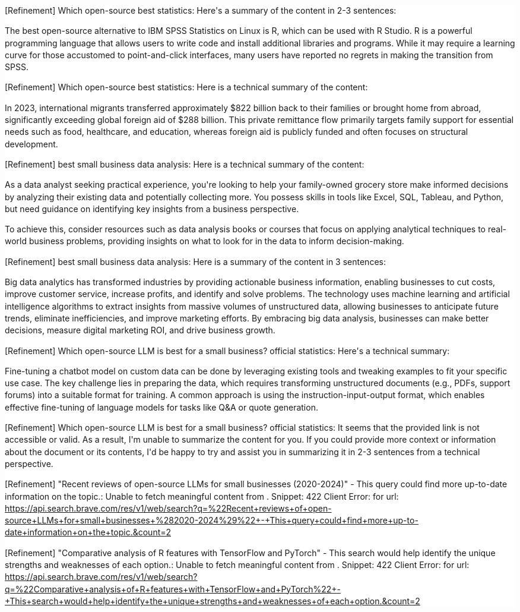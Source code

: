 [Refinement] Which open-source best statistics: Here's a summary of the content in 2-3 sentences:

The best open-source alternative to IBM SPSS Statistics on Linux is R, which can be used with R Studio. R is a powerful programming language that allows users to write code and install additional libraries and programs. While it may require a learning curve for those accustomed to point-and-click interfaces, many users have reported no regrets in making the transition from SPSS.

[Refinement] Which open-source best statistics: Here is a technical summary of the content:

In 2023, international migrants transferred approximately $822 billion back to their families or brought home from abroad, significantly exceeding global foreign aid of $288 billion. This private remittance flow primarily targets family support for essential needs such as food, healthcare, and education, whereas foreign aid is publicly funded and often focuses on structural development.

[Refinement] best small business data analysis: Here is a technical summary of the content:

As a data analyst seeking practical experience, you're looking to help your family-owned grocery store make informed decisions by analyzing their existing data and potentially collecting more. You possess skills in tools like Excel, SQL, Tableau, and Python, but need guidance on identifying key insights from a business perspective.

To achieve this, consider resources such as data analysis books or courses that focus on applying analytical techniques to real-world business problems, providing insights on what to look for in the data to inform decision-making.

[Refinement] best small business data analysis: Here is a summary of the content in 3 sentences:

Big data analytics has transformed industries by providing actionable business information, enabling businesses to cut costs, improve customer service, increase profits, and identify and solve problems. The technology uses machine learning and artificial intelligence algorithms to extract insights from massive volumes of unstructured data, allowing businesses to anticipate future trends, eliminate inefficiencies, and improve marketing efforts. By embracing big data analysis, businesses can make better decisions, measure digital marketing ROI, and drive business growth.

[Refinement] Which open-source LLM is best for a small business? official statistics: Here's a technical summary:

Fine-tuning a chatbot model on custom data can be done by leveraging existing tools and tweaking examples to fit your specific use case. The key challenge lies in preparing the data, which requires transforming unstructured documents (e.g., PDFs, support forums) into a suitable format for training. A common approach is using the instruction-input-output format, which enables effective fine-tuning of language models for tasks like Q&A or quote generation.

[Refinement] Which open-source LLM is best for a small business? official statistics: It seems that the provided link is not accessible or valid. As a result, I'm unable to summarize the content for you. If you could provide more context or information about the document or its contents, I'd be happy to try and assist you in summarizing it in 2-3 sentences from a technical perspective.

[Refinement] "Recent reviews of open-source LLMs for small businesses (2020-2024)" - This query could find more up-to-date information on the topic.: Unable to fetch meaningful content from . Snippet: 422 Client Error:  for url: https://api.search.brave.com/res/v1/web/search?q=%22Recent+reviews+of+open-source+LLMs+for+small+businesses+%282020-2024%29%22+-+This+query+could+find+more+up-to-date+information+on+the+topic.&count=2

[Refinement] "Comparative analysis of R features with TensorFlow and PyTorch" - This search would help identify the unique strengths and weaknesses of each option.: Unable to fetch meaningful content from . Snippet: 422 Client Error:  for url: https://api.search.brave.com/res/v1/web/search?q=%22Comparative+analysis+of+R+features+with+TensorFlow+and+PyTorch%22+-+This+search+would+help+identify+the+unique+strengths+and+weaknesses+of+each+option.&count=2
